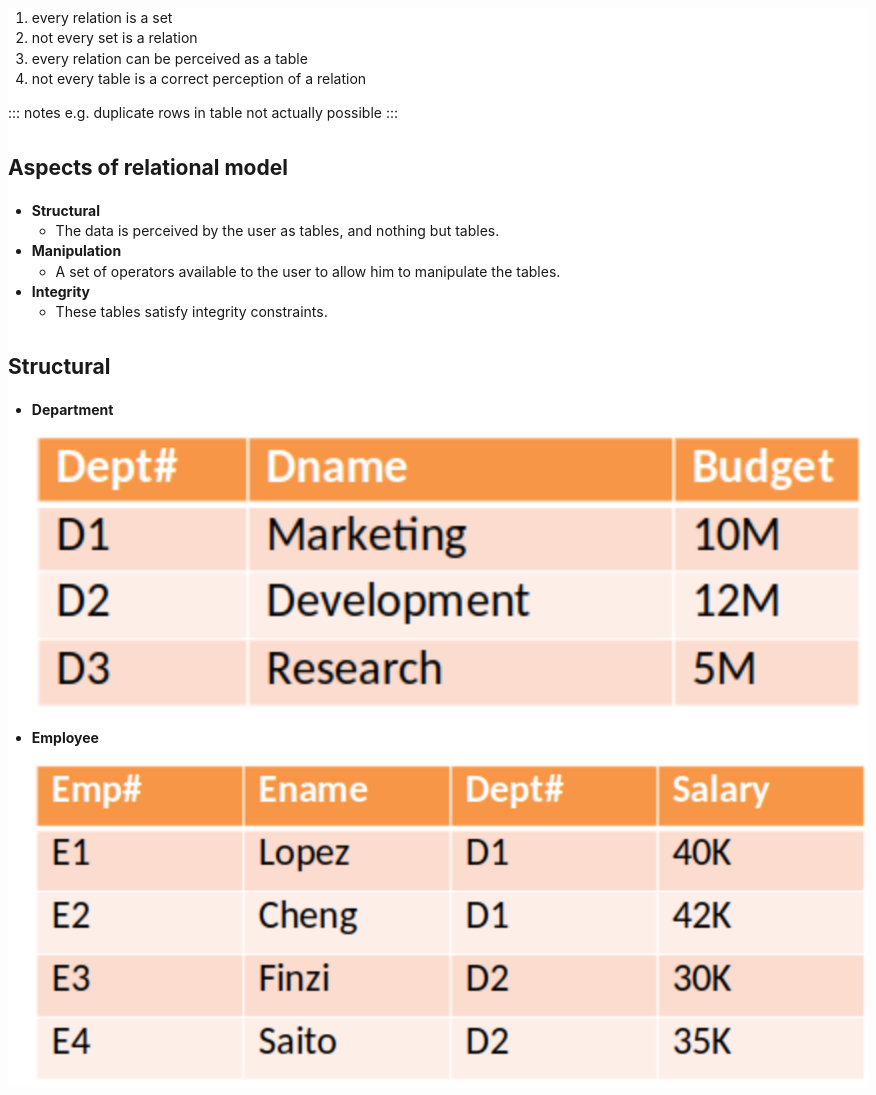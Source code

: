 1.  every relation is a set
2.  not every set is a relation
3.  every relation can be perceived as a table
4.  not every table is a correct perception of a relation

::: notes
e.g. duplicate rows in table not actually possible
:::

## Aspects of relational model

* **Structural** 
    - The data is perceived by the user as tables, and nothing but tables.
* **Manipulation** 
     - A set of operators available to the user to allow him to manipulate the tables.
* **Integrity** 
     - These tables satisfy integrity constraints.

## Structural

* **Department**

    ![](images/dept_table.svg)

* **Employee**

    ![](images/emp_table.svg)
